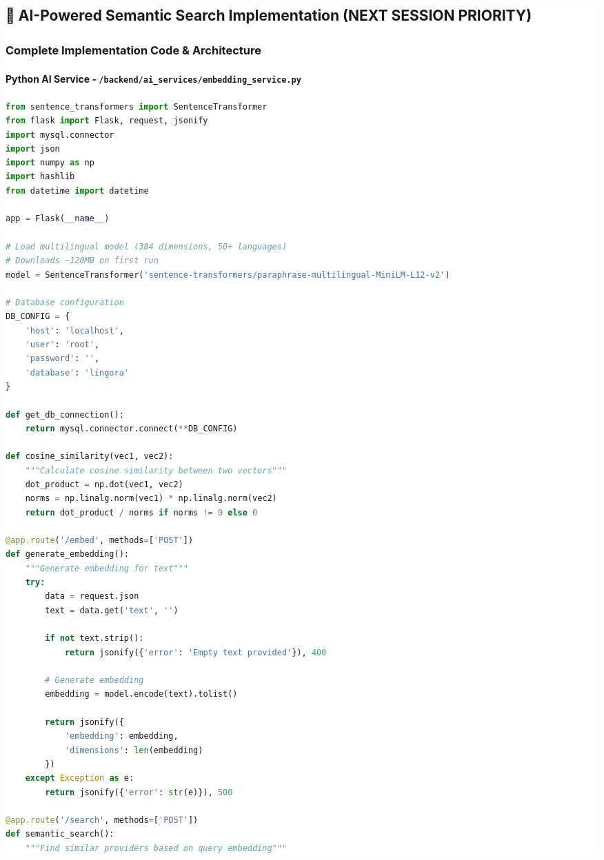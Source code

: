 ## 🧠 AI-Powered Semantic Search Implementation (NEXT SESSION PRIORITY)

### **Complete Implementation Code & Architecture**

#### **Python AI Service - `/backend/ai_services/embedding_service.py`**
```python
from sentence_transformers import SentenceTransformer
from flask import Flask, request, jsonify
import mysql.connector
import json
import numpy as np
import hashlib
from datetime import datetime

app = Flask(__name__)

# Load multilingual model (384 dimensions, 50+ languages)
# Downloads ~120MB on first run
model = SentenceTransformer('sentence-transformers/paraphrase-multilingual-MiniLM-L12-v2')

# Database configuration
DB_CONFIG = {
    'host': 'localhost',
    'user': 'root',
    'password': '',
    'database': 'lingora'
}

def get_db_connection():
    return mysql.connector.connect(**DB_CONFIG)

def cosine_similarity(vec1, vec2):
    """Calculate cosine similarity between two vectors"""
    dot_product = np.dot(vec1, vec2)
    norms = np.linalg.norm(vec1) * np.linalg.norm(vec2)
    return dot_product / norms if norms != 0 else 0

@app.route('/embed', methods=['POST'])
def generate_embedding():
    """Generate embedding for text"""
    try:
        data = request.json
        text = data.get('text', '')
        
        if not text.strip():
            return jsonify({'error': 'Empty text provided'}), 400
        
        # Generate embedding
        embedding = model.encode(text).tolist()
        
        return jsonify({
            'embedding': embedding,
            'dimensions': len(embedding)
        })
    except Exception as e:
        return jsonify({'error': str(e)}), 500

@app.route('/search', methods=['POST'])
def semantic_search():
    """Find similar providers based on query embedding"""
```